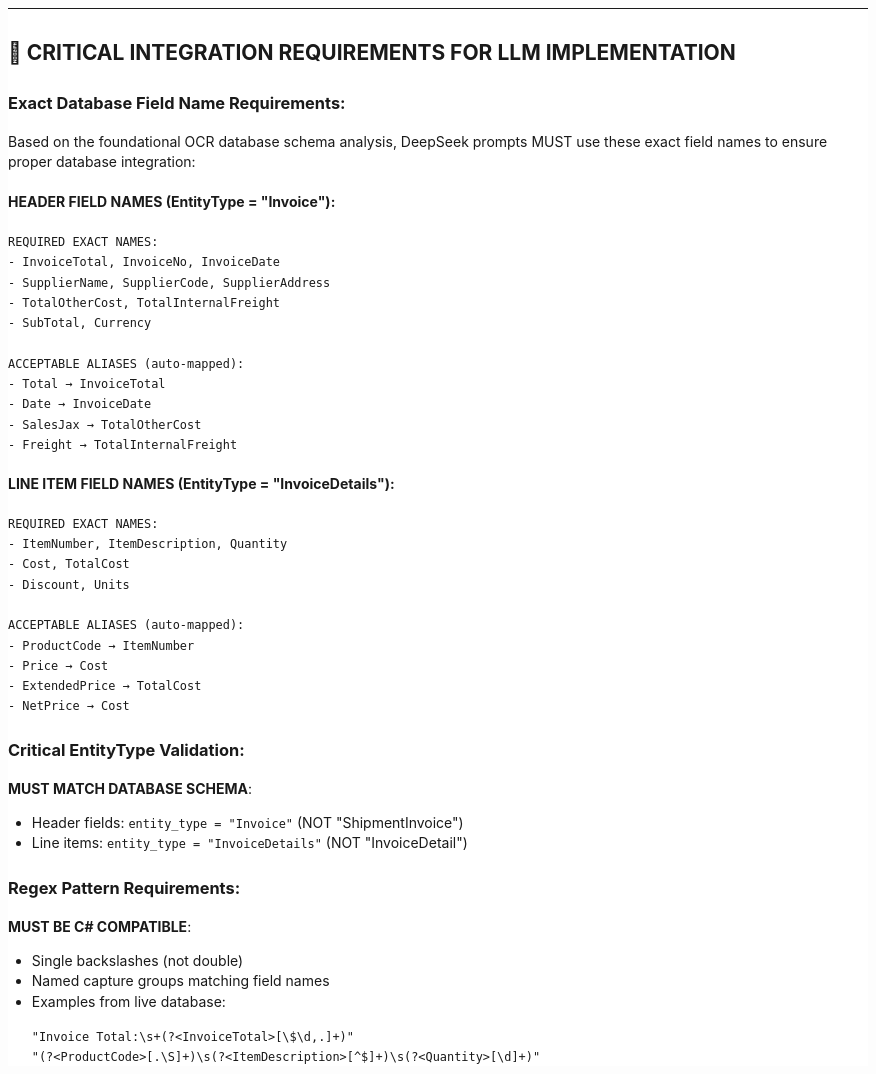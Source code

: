 
---

## 🎯 CRITICAL INTEGRATION REQUIREMENTS FOR LLM IMPLEMENTATION

### **Exact Database Field Name Requirements**:

Based on the foundational OCR database schema analysis, DeepSeek prompts MUST use these exact field names to ensure proper database integration:

#### **HEADER FIELD NAMES** (EntityType = "Invoice"):
```
REQUIRED EXACT NAMES:
- InvoiceTotal, InvoiceNo, InvoiceDate
- SupplierName, SupplierCode, SupplierAddress  
- TotalOtherCost, TotalInternalFreight
- SubTotal, Currency

ACCEPTABLE ALIASES (auto-mapped):
- Total → InvoiceTotal
- Date → InvoiceDate  
- SalesJax → TotalOtherCost
- Freight → TotalInternalFreight
```

#### **LINE ITEM FIELD NAMES** (EntityType = "InvoiceDetails"):
```
REQUIRED EXACT NAMES:  
- ItemNumber, ItemDescription, Quantity
- Cost, TotalCost
- Discount, Units

ACCEPTABLE ALIASES (auto-mapped):
- ProductCode → ItemNumber
- Price → Cost
- ExtendedPrice → TotalCost
- NetPrice → Cost
```

### **Critical EntityType Validation**:

**MUST MATCH DATABASE SCHEMA**:
- Header fields: `entity_type = "Invoice"` (NOT "ShipmentInvoice")
- Line items: `entity_type = "InvoiceDetails"` (NOT "InvoiceDetail")

### **Regex Pattern Requirements**:

**MUST BE C# COMPATIBLE**:
- Single backslashes (not double)
- Named capture groups matching field names
- Examples from live database:
  ```regex
  "Invoice Total:\s+(?<InvoiceTotal>[\$\d,.]+)"
  "(?<ProductCode>[.\S]+)\s(?<ItemDescription>[^$]+)\s(?<Quantity>[\d]+)"
  ```
